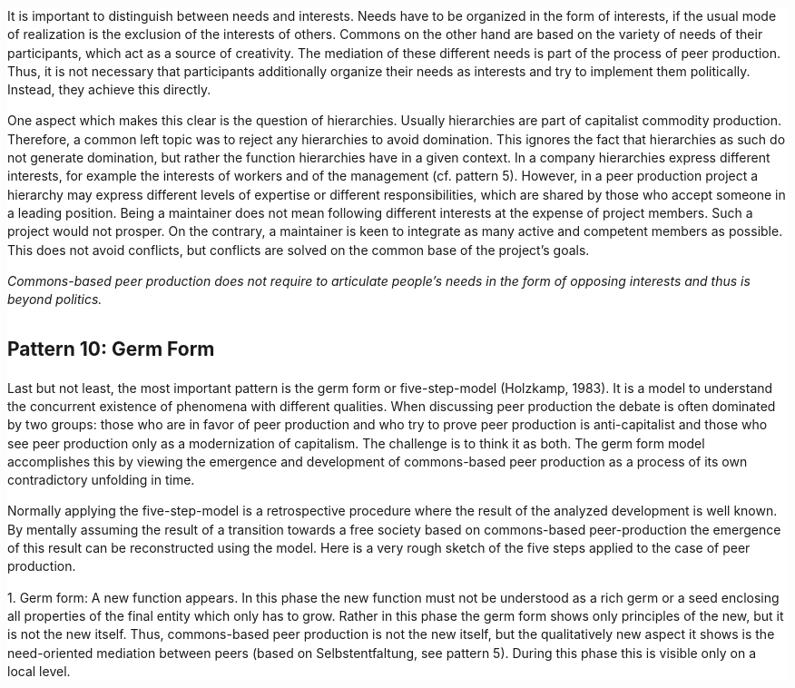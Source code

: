 It is important to distinguish between needs and interests. Needs have
to be organized in the form of interests, if the usual mode of
realization is the exclusion of the interests of others. Commons on the
other hand are based on the variety of needs of their participants,
which act as a source of creativity. The mediation of these different
needs is part of the process of peer production. Thus, it is not
necessary that participants additionally organize their needs as
interests and try to implement them politically. Instead, they achieve
this directly.

One aspect which makes this clear is the question of hierarchies.
Usually hierarchies are part of capitalist commodity production.
Therefore, a common left topic was to reject any hierarchies to avoid
domination. This ignores the fact that hierarchies as such do not
generate domination, but rather the function hierarchies have in a given
context. In a company hierarchies express different interests, for
example the interests of workers and of the management (cf. pattern 5).
However, in a peer production project a hierarchy may express different
levels of expertise or different responsibilities, which are shared by
those who accept someone in a leading position. Being a maintainer does
not mean following different interests at the expense of project
members. Such a project would not prosper. On the contrary, a maintainer
is keen to integrate as many active and competent members as possible.
This does not avoid conflicts, but conflicts are solved on the common
base of the project’s goals.

*Commons-based peer production does not require to articulate people’s
needs in the form of opposing interests and thus is beyond politics.*

Pattern 10: Germ Form
---------------------

Last but not least, the most important pattern is the germ form or
five-step-model (Holzkamp, 1983). It is a model to understand the
concurrent existence of phenomena with different qualities. When
discussing peer production the debate is often dominated by two groups:
those who are in favor of peer production and who try to prove peer
production is anti-capitalist and those who see peer production only as
a modernization of capitalism. The challenge is to think it as both. The
germ form model accomplishes this by viewing the emergence and
development of commons-based peer production as a process of its own
contradictory unfolding in time.

Normally applying the five-step-model is a retrospective procedure where
the result of the analyzed development is well known. By mentally
assuming the result of a transition towards a free society based on
commons-based peer-production the emergence of this result can be
reconstructed using the model. Here is a very rough sketch of the five
steps applied to the case of peer production.

​1. Germ form: A new function appears. In this phase the new function
must not be understood as a rich germ or a seed enclosing all properties
of the final entity which only has to grow. Rather in this phase the
germ form shows only principles of the new, but it is not the new
itself. Thus, commons-based peer production is not the new itself, but
the qualitatively new aspect it shows is the need-oriented mediation
between peers (based on Selbstentfaltung, see pattern 5). During this
phase this is visible only on a local level.
